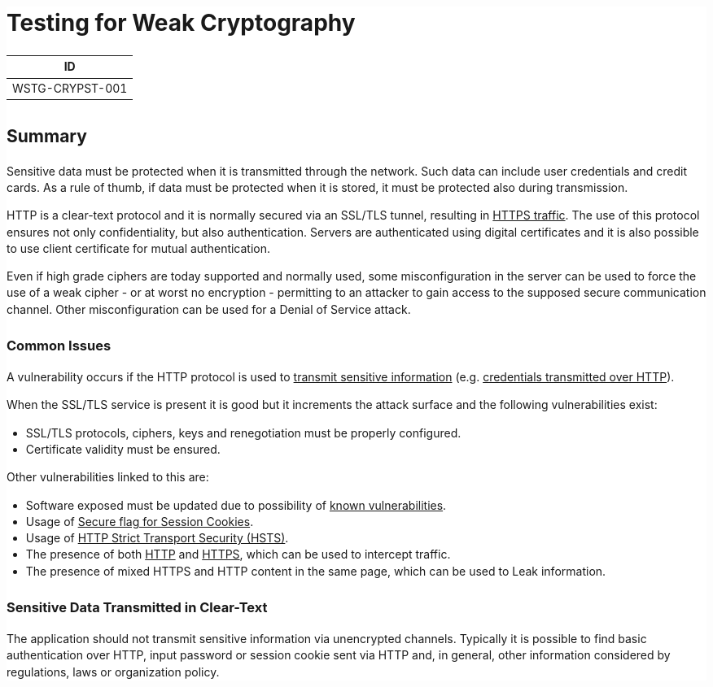 # Testing for Weak Cryptography

|ID             |
|---------------|
|WSTG-CRYPST-001|

## Summary

Sensitive data must be protected when it is transmitted through the network. Such data can include user credentials and credit cards. As a rule of thumb, if data must be protected when it is stored, it must be protected also during transmission.

HTTP is a clear-text protocol and it is normally secured via an SSL/TLS tunnel, resulting in [HTTPS traffic](https://tools.ietf.org/html/rfc8446). The use of this protocol ensures not only confidentiality, but also authentication. Servers are authenticated using digital certificates and it is also possible to use client certificate for mutual authentication.

Even if high grade ciphers are today supported and normally used, some misconfiguration in the server can be used to force the use of a weak cipher - or at worst no encryption - permitting to an attacker to gain access to the supposed secure communication channel. Other misconfiguration can be used for a Denial of Service attack.

### Common Issues

A vulnerability occurs if the HTTP protocol is used to [transmit sensitive information](4.10.3_Testing_for_Sensitive_Information_Sent_via_Unencrypted_Channels.md) (e.g. [credentials transmitted over HTTP](../4.5_Authentication_Testing/4.5.1_Testing_for_Credentials_Transported_over_an_Encrypted_Channel_WSTG-AUTHN-001.md)).

When the SSL/TLS service is present it is good but it increments the attack surface and the following vulnerabilities exist:

- SSL/TLS protocols, ciphers, keys and renegotiation must be properly configured.
- Certificate validity must be ensured.

Other vulnerabilities linked to this are:

- Software exposed must be updated due to possibility of [known vulnerabilities](../4.3_Configuration_and_Deployment_Management_Testing/4.3.1_Test_Network_Infrastructure_Configuration.md).
- Usage of [Secure flag for Session Cookies](../4.7_Session_Management_Testing/4.7.2_Testing_for_Cookies_Attributes_WSTG-SESS-002.md).
- Usage of [HTTP Strict Transport Security (HSTS)](../4.3_Configuration_and_Deployment_Management_Testing/4.3.7_Test_HTTP_Strict_Transport_Security.md).
- The presence of both [HTTP](https://resources.enablesecurity.com/resources/Surf%20Jacking.pdf) and [HTTPS](https://moxie.org/software/sslstrip/), which can be used to intercept traffic.
- The presence of mixed HTTPS and HTTP content in the same page, which can be used to Leak information.

### Sensitive Data Transmitted in Clear-Text

The application should not transmit sensitive information via unencrypted channels. Typically it is possible to find basic authentication over HTTP, input password or session cookie sent via HTTP and, in general, other information considered by regulations, laws or organization policy.
